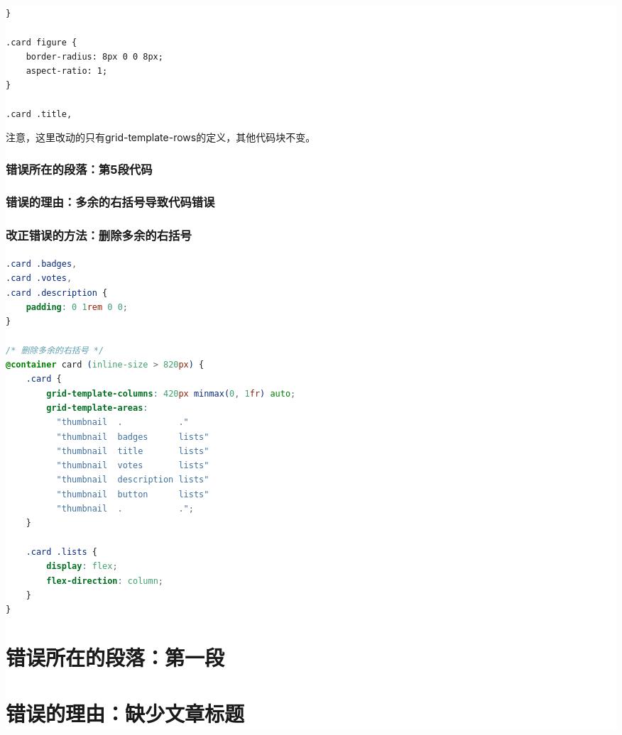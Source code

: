 ```
}

.card figure {
    border-radius: 8px 0 0 8px;
    aspect-ratio: 1;
}

.card .title,
```

注意，这里改动的只有grid-template-rows的定义，其他代码块不变。

### 错误所在的段落：第5段代码
### 错误的理由：多余的右括号导致代码错误
### 改正错误的方法：删除多余的右括号

```css
.card .badges,
.card .votes,
.card .description {
    padding: 0 1rem 0 0;
}

/* 删除多余的右括号 */
@container card (inline-size > 820px) {
    .card {
        grid-template-columns: 420px minmax(0, 1fr) auto;
        grid-template-areas:
          "thumbnail  .           ."
          "thumbnail  badges      lists"
          "thumbnail  title       lists"
          "thumbnail  votes       lists"
          "thumbnail  description lists"
          "thumbnail  button      lists"
          "thumbnail  .           .";
    }

    .card .lists {
        display: flex;
        flex-direction: column;
    }
}
```

# 错误所在的段落：第一段

# 错误的理由：缺少文章标题
